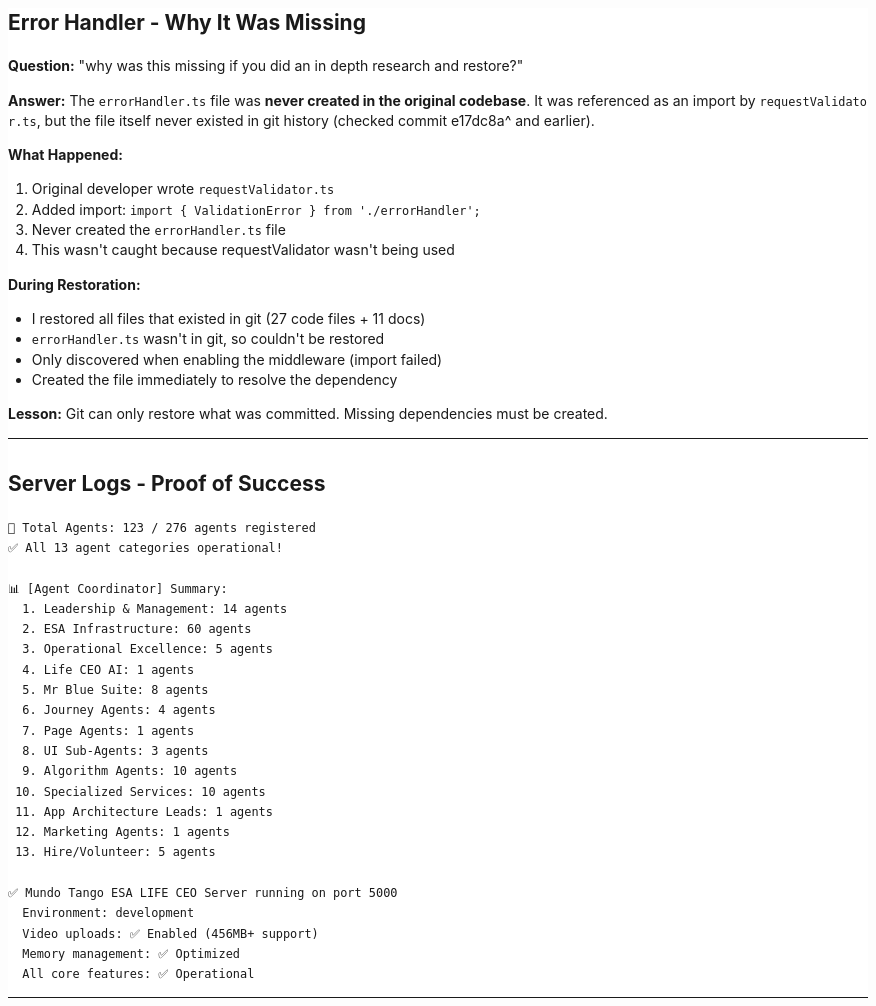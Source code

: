
## Error Handler - Why It Was Missing

**Question:** "why was this missing if you did an in depth research and restore?"

**Answer:**
The `errorHandler.ts` file was **never created in the original codebase**. It was referenced as an import by `requestValidator.ts`, but the file itself never existed in git history (checked commit e17dc8a^ and earlier).

**What Happened:**
1. Original developer wrote `requestValidator.ts`
2. Added import: `import { ValidationError } from './errorHandler';`
3. Never created the `errorHandler.ts` file
4. This wasn't caught because requestValidator wasn't being used

**During Restoration:**
- I restored all files that existed in git (27 code files + 11 docs)
- `errorHandler.ts` wasn't in git, so couldn't be restored
- Only discovered when enabling the middleware (import failed)
- Created the file immediately to resolve the dependency

**Lesson:** Git can only restore what was committed. Missing dependencies must be created.

---

## Server Logs - Proof of Success

```
🎯 Total Agents: 123 / 276 agents registered
✅ All 13 agent categories operational!

📊 [Agent Coordinator] Summary:
  1. Leadership & Management: 14 agents
  2. ESA Infrastructure: 60 agents
  3. Operational Excellence: 5 agents
  4. Life CEO AI: 1 agents
  5. Mr Blue Suite: 8 agents
  6. Journey Agents: 4 agents
  7. Page Agents: 1 agents
  8. UI Sub-Agents: 3 agents
  9. Algorithm Agents: 10 agents
 10. Specialized Services: 10 agents
 11. App Architecture Leads: 1 agents
 12. Marketing Agents: 1 agents
 13. Hire/Volunteer: 5 agents

✅ Mundo Tango ESA LIFE CEO Server running on port 5000
  Environment: development
  Video uploads: ✅ Enabled (456MB+ support)
  Memory management: ✅ Optimized
  All core features: ✅ Operational
```

---